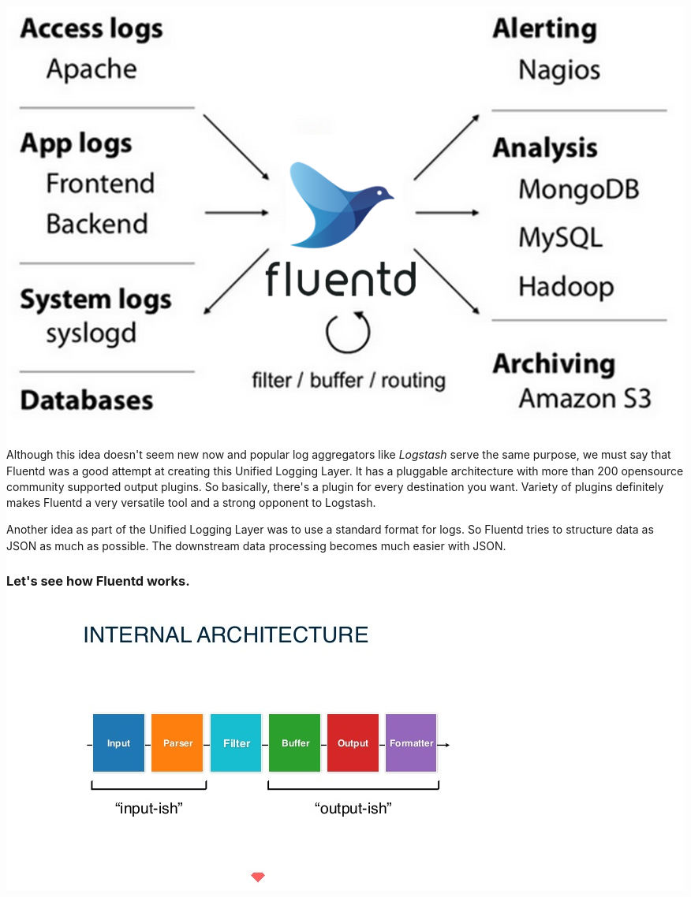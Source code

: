 ![400x400](/public/img/logging/fluentd-architecture.png)

Although this idea doesn't seem new now and popular log aggregators like _Logstash_ serve the same purpose, we must say that Fluentd was a good attempt at creating this Unified Logging Layer. It has a pluggable architecture with more than 200 opensource community supported output plugins. So basically, there's a plugin for every destination you want. Variety of plugins definitely makes Fluentd a very versatile tool and a strong opponent to Logstash.

Another idea as part of the Unified Logging Layer was to use a standard format for logs. So Fluentd tries to structure data as JSON as much as possible. The downstream data processing becomes much easier with JSON.


### Let's see how Fluentd works.

![400x400](/public/img/logging/fluent-int-architecture.jpg)
